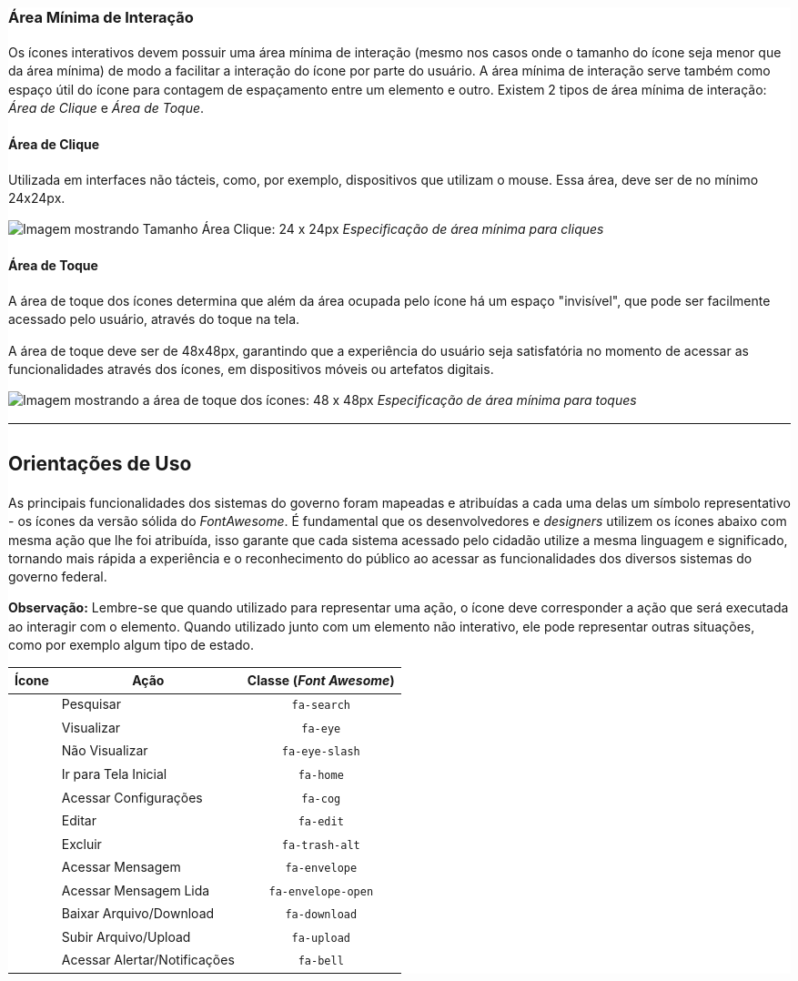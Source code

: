 ### Área Mínima de Interação

Os ícones interativos devem possuir uma área mínima de interação (mesmo nos casos onde o tamanho do ícone seja menor que da área mínima) de modo a facilitar a interação do ícone por parte do usuário.
A área mínima de interação serve também como espaço útil do ícone para contagem de espaçamento entre um elemento e outro. Existem 2 tipos de área mínima de interação: *Área de Clique* e *Área de Toque*.

#### Área de Clique

Utilizada em interfaces não tácteis, como, por exemplo, dispositivos que utilizam o mouse. Essa área, deve ser de no mínimo 24x24px.

![Imagem mostrando Tamanho Área Clique: 24 x 24px](imagens/area-minima-clique.png)
*Especificação de área mínima para cliques*

#### Área de Toque

A área de toque dos ícones determina que além da área ocupada pelo ícone há um espaço "invisível", que pode ser facilmente acessado pelo usuário, através do toque na tela.

A área de toque deve ser de 48x48px, garantindo que a experiência do usuário seja satisfatória no momento de acessar as funcionalidades através dos ícones, em dispositivos móveis ou artefatos digitais.

![Imagem mostrando a área de toque dos ícones: 48 x 48px](imagens/area-minima-toque.png)
*Especificação de área mínima para toques*

---

## Orientações de Uso

As principais funcionalidades dos sistemas do governo foram mapeadas e atribuídas a cada uma delas um símbolo representativo - os ícones da versão sólida do *FontAwesome*. É fundamental que os desenvolvedores e *designers* utilizem os ícones abaixo com mesma ação que lhe foi atribuída, isso garante que cada sistema acessado pelo cidadão utilize a mesma linguagem e significado, tornando mais rápida a experiência e o reconhecimento do público ao acessar as funcionalidades dos diversos sistemas do governo federal.

**Observação:** Lembre-se que quando utilizado para representar uma ação, o ícone deve corresponder a ação que será executada ao interagir com o elemento. Quando utilizado junto com um elemento não interativo, ele pode representar outras situações, como por exemplo algum tipo de estado.

| Ícone                                       | Ação                                    |  Classe (*Font Awesome*)  |
| ------------------------------------------- | --------------------------------------- | :-----------------------: |
| <i class="fas fa-search"></i>               | Pesquisar                               |        `fa-search`        |
| <i class="fas fa-eye"></i>                  | Visualizar                              |         `fa-eye`          |
| <i class="fas fa-eye-slash"></i>            | Não Visualizar                          |      `fa-eye-slash`       |
| <i class="fas fa-home"></i>                 | Ir para Tela Inicial                    |         `fa-home`         |
| <i class="fas fa-cog"></i>                  | Acessar Configurações                   |         `fa-cog`          |
| <i class="fas fa-edit"></i>                 | Editar                                  |         `fa-edit`         |
| <i class="fas fa-trash-alt"></i>            | Excluir                                 |      `fa-trash-alt`       |
| <i class="fas fa-envelope"></i>             | Acessar Mensagem                        |       `fa-envelope`       |
| <i class="fas fa-envelope-open"></i>        | Acessar Mensagem Lida                   |    `fa-envelope-open`     |
| <i class="fas fa-download"></i>             | Baixar Arquivo/Download                 |       `fa-download`       |
| <i class="fas fa-upload"></i>               | Subir Arquivo/Upload                    |        `fa-upload`        |
| <i class="fas fa-bell"></i>                 | Acessar Alertar/Notificações            |         `fa-bell`         |